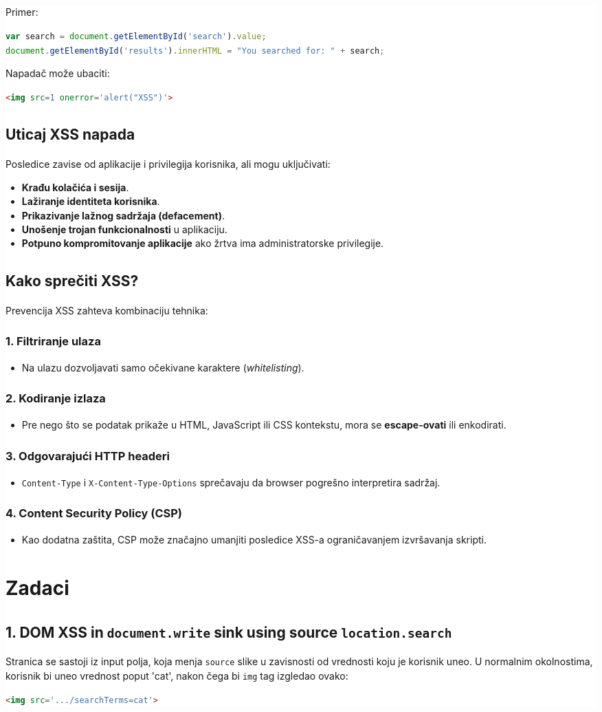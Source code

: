 Primer:  
```javascript
var search = document.getElementById('search').value;
document.getElementById('results').innerHTML = "You searched for: " + search;
```

Napadač može ubaciti:  
```html
<img src=1 onerror='alert("XSS")'>
```


## Uticaj XSS napada

Posledice zavise od aplikacije i privilegija korisnika, ali mogu uključivati:  
- **Krađu kolačića i sesija**.  
- **Lažiranje identiteta korisnika**.  
- **Prikazivanje lažnog sadržaja (defacement)**.  
- **Unošenje trojan funkcionalnosti** u aplikaciju.  
- **Potpuno kompromitovanje aplikacije** ako žrtva ima administratorske privilegije.  


## Kako sprečiti XSS?

Prevencija XSS zahteva kombinaciju tehnika:

### 1. Filtriranje ulaza
- Na ulazu dozvoljavati samo očekivane karaktere (*whitelisting*).  

### 2. Kodiranje izlaza
- Pre nego što se podatak prikaže u HTML, JavaScript ili CSS kontekstu, mora se **escape-ovati** ili enkodirati.  

### 3. Odgovarajući HTTP headeri
- `Content-Type` i `X-Content-Type-Options` sprečavaju da browser pogrešno interpretira sadržaj.  

### 4. Content Security Policy (CSP)
- Kao dodatna zaštita, CSP može značajno umanjiti posledice XSS-a ograničavanjem izvršavanja skripti.

# Zadaci

## **1. DOM XSS in `document.write` sink using source `location.search`**

Stranica se sastoji iz input polja, koja menja `source` slike u zavisnosti od vrednosti koju je korisnik uneo.
U normalnim okolnostima, korisnik bi uneo vrednost poput 'cat', nakon čega bi `img` tag izgledao ovako:

```html
<img src='.../searchTerms=cat'>
```
